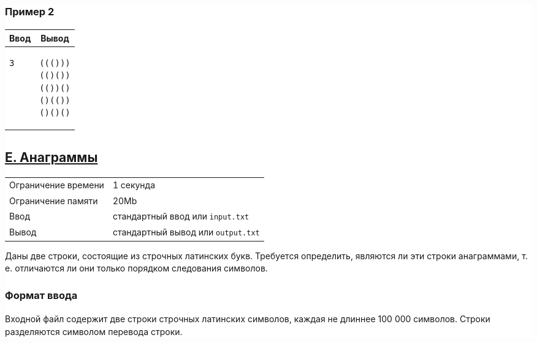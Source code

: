   </tbody>
</table>

### Пример 2

<table class="sample-tests">
  <thead>
     <tr>
        <th>Ввод</th>
        <th>Вывод</th>
     </tr>
  </thead>
  <tbody>
     <tr>
        <td><pre>3
</pre></td>
        <td><pre>((()))
(()())
(())()
()(())
()()()
</pre></td>
     </tr>
  </tbody>
</table>

## [E. Анаграммы](E.js)

<table>
  <tr>
    <td>Ограничение времени</td>
    <td>1 секунда</td>
  </tr>
  <tr>
    <td>Ограничение памяти</td>
    <td>20Mb</td>
  </tr>
  <tr>
    <td>Ввод</td>
    <td>стандартный ввод или <code>input.txt</code></td>
  </tr>
  <tr>
    <td>Вывод</td>
    <td>стандартный вывод или <code>output.txt</code></td>
  </tr>
</table>

Даны две строки, состоящие из строчных латинских букв. Требуется определить, являются ли эти строки анаграммами, т. е. отличаются ли они только порядком следования символов.

### Формат ввода
Входной файл содержит две строки строчных латинских символов, каждая не длиннее 100 000 символов. Строки разделяются символом перевода строки.
